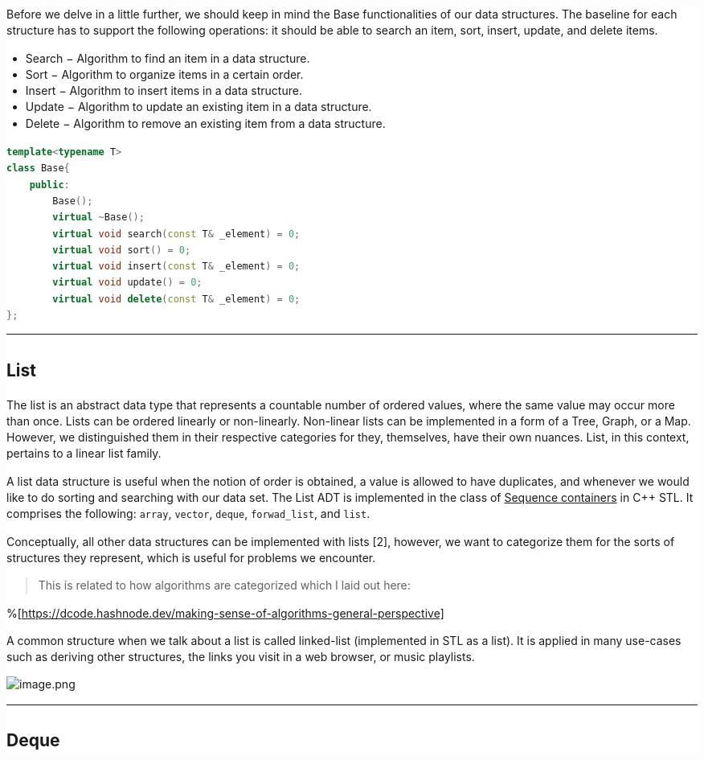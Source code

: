 Before we delve in a little further, we should keep in mind the Base functionalities of our data structures. The baseline for each structure has to support the following operations: it should be able to search an item, sort, insert, update, and delete items.

- Search − Algorithm to find an item in a data structure.
- Sort − Algorithm to organize items in a certain order.
- Insert − Algorithm to insert items in a data structure.
- Update − Algorithm to update an existing item in a data structure.
- Delete − Algorithm to remove an existing item from a data structure.

```C++
template<typename T>
class Base{
	public:
		Base();
		virtual ~Base();
		virtual void search(const T& _element) = 0;
		virtual void sort() = 0;
		virtual void insert(const T& _element) = 0;
		virtual void update() = 0;
		virtual void delete(const T& _element) = 0;
};
```
---
## List
The list is an abstract data type that represents a countable number of ordered values, where the same value may occur more than once. Lists can be ordered linearly or non-linearly. Non-linear lists can be implemented in a form of a Tree, Graph, or a Map. However, we distinguished them in their respective categories for they, themselves, have their own nuances. List, in this context, pertains to a linear list family.


A list data structure is useful when the notion of order is obtained, a value is allowed to have duplicates, and whenever we would like to do sorting and searching with our data set. The List ADT is implemented in the class of [Sequence containers](https://www.cplusplus.com/reference/stl/) in C++ STL. It comprises the following: `array`, `vector`, `deque`, `forwad_list`, and `list`.

Conceptually, all other data structures can be implemented with lists [2], however, we want to categorize them for the sorts of structures they represent, which is useful for problems we encounter. 

> This is related to how algorithms are categorized which I laid out here:  

%[https://dcode.hashnode.dev/making-sense-of-algorithms-general-perspective]

A common structure when we talk about a list is called linked-list (implemented in STL as a list). It is applied in many use-cases such as deriving other structures, the links you visit in a web browser, or music playlists.


![image.png](https://cdn.hashnode.com/res/hashnode/image/upload/v1618748833225/AiGuik0ex.png)

---
## Deque
